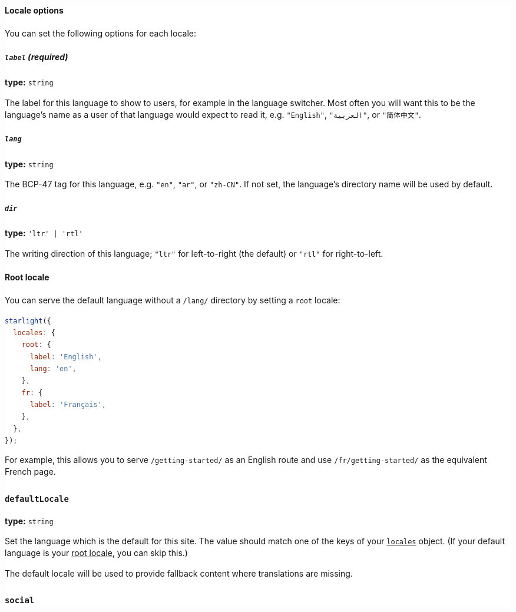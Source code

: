 #### Locale options

You can set the following options for each locale:

##### `label` (required)

**type:** `string`

The label for this language to show to users, for example in the language switcher. Most often you will want this to be the language’s name as a user of that language would expect to read it, e.g. `"English"`, `"العربية"`, or `"简体中文"`.

##### `lang`

**type:** `string`

The BCP-47 tag for this language, e.g. `"en"`, `"ar"`, or `"zh-CN"`. If not set, the language’s directory name will be used by default.

##### `dir`

**type:** `'ltr' | 'rtl'`

The writing direction of this language; `"ltr"` for left-to-right (the default) or `"rtl"` for right-to-left.

#### Root locale

You can serve the default language without a `/lang/` directory by setting a `root` locale:

```js
starlight({
  locales: {
    root: {
      label: 'English',
      lang: 'en',
    },
    fr: {
      label: 'Français',
    },
  },
});
```

For example, this allows you to serve `/getting-started/` as an English route and use `/fr/getting-started/` as the equivalent French page.

### `defaultLocale`

**type:** `string`

Set the language which is the default for this site.
The value should match one of the keys of your [`locales`](#locales) object.
(If your default language is your [root locale](#root-locale), you can skip this.)

The default locale will be used to provide fallback content where translations are missing.

### `social`
